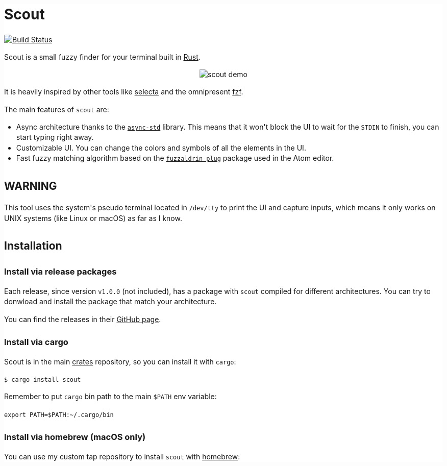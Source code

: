 # Scout

[![Build Status](https://img.shields.io/endpoint.svg?url=https%3A%2F%2Factions-badge.atrox.dev%2Fjhbabon%2Fscout%2Fbadge%3Fref%3Dmain&style=flat-square)](https://actions-badge.atrox.dev/jhbabon/scout/goto?ref=main)

Scout is a small fuzzy finder for your terminal built in [Rust][rustlang].

<p align="center">
  <img src="media/demo.gif" style="max-width=100%" alt="scout demo" />
</p>

It is heavily inspired by other tools like [selecta][selecta] and the omnipresent [fzf][fzf].

The main features of `scout` are:

* Async architecture thanks to the [`async-std`][asyncstd] library. This means that it won't block the UI to wait for the `STDIN` to finish, you can start typing right away.
* Customizable UI. You can change the colors and symbols of all the elements in the UI.
* Fast fuzzy matching algorithm based on the [`fuzzaldrin-plug`][fuzzaldrin-plus] package used in the Atom editor.

## WARNING

This tool uses the system's pseudo terminal located in `/dev/tty` to print the UI and capture inputs, which means it only works on UNIX systems (like Linux or macOS) as far as I know.

## Installation

### Install via release packages

Each release, since version `v1.0.0` (not included), has a package with `scout` compiled for different architectures. You can try to donwload and install the package that match your architecture.

You can find the releases in their [GitHub page][github-releases].

### Install via cargo

Scout is in the main [crates][] repository, so you can install it with `cargo`:

```
$ cargo install scout
```

Remember to put `cargo` bin path to the main `$PATH` env variable:

```
export PATH=$PATH:~/.cargo/bin
```

### Install via homebrew (macOS only)

You can use my custom tap repository to install `scout` with [homebrew](https://brew.sh):


[rustlang]: https://www.rust-lang.org/
[selecta]: https://github.com/garybernhardt/selecta
[fzf]: https://github.com/junegunn/fzf
[asyncstd]: https://async.rs/
[starship]: https://starship.rs/
[fuzzaldrin-plus]: https://github.com/jeancroy/fuzz-aldrin-plus/
[crates]: https://crates.io/crates/scout
[github-releases]: https://github.com/jhbabon/scout/releases
[rustup]: https://rustup.rs/
[ansi-color]: https://i.stack.imgur.com/KTSQa.png
[rustfmt]: https://github.com/rust-lang/rustfmt
[scoutvim]: https://github.com/jhbabon/scout.vim
[Neovim]: https://neovim.io/
[contributing]: ./CONTRIBUTING.md